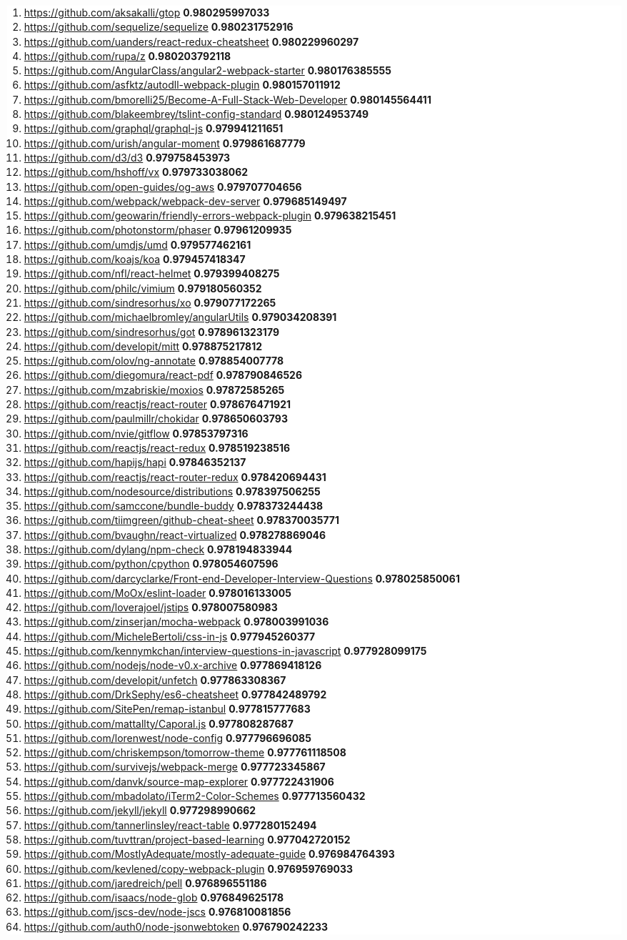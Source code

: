  1. https://github.com/aksakalli/gtop **0.980295997033**
 1. https://github.com/sequelize/sequelize **0.980231752916**
 1. https://github.com/uanders/react-redux-cheatsheet **0.980229960297**
 1. https://github.com/rupa/z **0.980203792118**
 1. https://github.com/AngularClass/angular2-webpack-starter **0.980176385555**
 1. https://github.com/asfktz/autodll-webpack-plugin **0.980157011912**
 1. https://github.com/bmorelli25/Become-A-Full-Stack-Web-Developer **0.980145564411**
 1. https://github.com/blakeembrey/tslint-config-standard **0.980124953749**
 1. https://github.com/graphql/graphql-js **0.979941211651**
 1. https://github.com/urish/angular-moment **0.979861687779**
 1. https://github.com/d3/d3 **0.979758453973**
 1. https://github.com/hshoff/vx **0.979733038062**
 1. https://github.com/open-guides/og-aws **0.979707704656**
 1. https://github.com/webpack/webpack-dev-server **0.979685149497**
 1. https://github.com/geowarin/friendly-errors-webpack-plugin **0.979638215451**
 1. https://github.com/photonstorm/phaser **0.97961209935**
 1. https://github.com/umdjs/umd **0.979577462161**
 1. https://github.com/koajs/koa **0.979457418347**
 1. https://github.com/nfl/react-helmet **0.979399408275**
 1. https://github.com/philc/vimium **0.979180560352**
 1. https://github.com/sindresorhus/xo **0.979077172265**
 1. https://github.com/michaelbromley/angularUtils **0.979034208391**
 1. https://github.com/sindresorhus/got **0.978961323179**
 1. https://github.com/developit/mitt **0.978875217812**
 1. https://github.com/olov/ng-annotate **0.978854007778**
 1. https://github.com/diegomura/react-pdf **0.978790846526**
 1. https://github.com/mzabriskie/moxios **0.97872585265**
 1. https://github.com/reactjs/react-router **0.978676471921**
 1. https://github.com/paulmillr/chokidar **0.978650603793**
 1. https://github.com/nvie/gitflow **0.97853797316**
 1. https://github.com/reactjs/react-redux **0.978519238516**
 1. https://github.com/hapijs/hapi **0.97846352137**
 1. https://github.com/reactjs/react-router-redux **0.978420694431**
 1. https://github.com/nodesource/distributions **0.978397506255**
 1. https://github.com/samccone/bundle-buddy **0.978373244438**
 1. https://github.com/tiimgreen/github-cheat-sheet **0.978370035771**
 1. https://github.com/bvaughn/react-virtualized **0.978278869046**
 1. https://github.com/dylang/npm-check **0.978194833944**
 1. https://github.com/python/cpython **0.978054607596**
 1. https://github.com/darcyclarke/Front-end-Developer-Interview-Questions **0.978025850061**
 1. https://github.com/MoOx/eslint-loader **0.978016133005**
 1. https://github.com/loverajoel/jstips **0.978007580983**
 1. https://github.com/zinserjan/mocha-webpack **0.978003991036**
 1. https://github.com/MicheleBertoli/css-in-js **0.977945260377**
 1. https://github.com/kennymkchan/interview-questions-in-javascript **0.977928099175**
 1. https://github.com/nodejs/node-v0.x-archive **0.977869418126**
 1. https://github.com/developit/unfetch **0.977863308367**
 1. https://github.com/DrkSephy/es6-cheatsheet **0.977842489792**
 1. https://github.com/SitePen/remap-istanbul **0.977815777683**
 1. https://github.com/mattallty/Caporal.js **0.977808287687**
 1. https://github.com/lorenwest/node-config **0.977796696085**
 1. https://github.com/chriskempson/tomorrow-theme **0.977761118508**
 1. https://github.com/survivejs/webpack-merge **0.977723345867**
 1. https://github.com/danvk/source-map-explorer **0.977722431906**
 1. https://github.com/mbadolato/iTerm2-Color-Schemes **0.977713560432**
 1. https://github.com/jekyll/jekyll **0.977298990662**
 1. https://github.com/tannerlinsley/react-table **0.977280152494**
 1. https://github.com/tuvttran/project-based-learning **0.977042720152**
 1. https://github.com/MostlyAdequate/mostly-adequate-guide **0.976984764393**
 1. https://github.com/kevlened/copy-webpack-plugin **0.976959769033**
 1. https://github.com/jaredreich/pell **0.976896551186**
 1. https://github.com/isaacs/node-glob **0.976849625178**
 1. https://github.com/jscs-dev/node-jscs **0.976810081856**
 1. https://github.com/auth0/node-jsonwebtoken **0.976790242233**